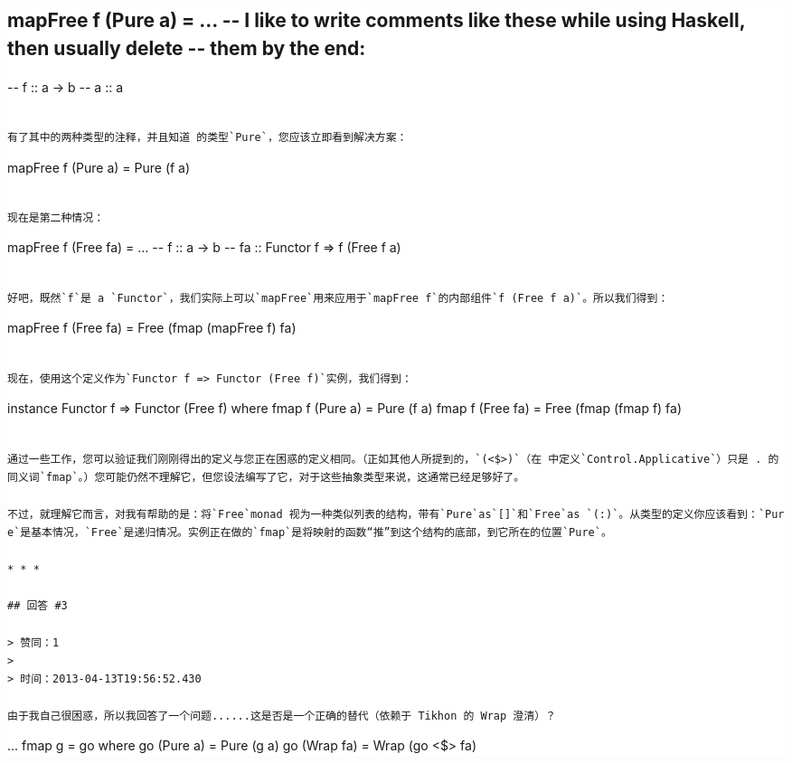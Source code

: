 ```

```
mapFree f (Pure a) = ...
-- I like to write comments like these while using Haskell, then usually delete 
-- them by the end:
--
-- f :: a -> b
-- a :: a 
```

有了其中的两种类型的注释，并且知道 的类型`Pure`，您应该立即看到解决方案：

```
mapFree f (Pure a) = Pure (f a) 
```

现在是第二种情况：

```
mapFree f (Free fa) = ...
-- f  :: a -> b
-- fa :: Functor f => f (Free f a) 
```

好吧，既然`f`是 a `Functor`，我们实际上可以`mapFree`用来应用于`mapFree f`的内部组件`f (Free f a)`。所以我们得到：

```
mapFree f (Free fa) = Free (fmap (mapFree f) fa) 
```

现在，使用这个定义作为`Functor f => Functor (Free f)`实例，我们得到：

```
instance Functor f => Functor (Free f) where
  fmap f (Pure a) = Pure (f a)
  fmap f (Free fa) = Free (fmap (fmap f) fa) 
```

通过一些工作，您可以验证我们刚刚得出的定义与您正在困惑的定义相同。（正如其他人所提到的，`(<$>)`（在 中定义`Control.Applicative`）只是 . 的同义词`fmap`。）您可能仍然不理解它，但您设法编写了它，对于这些抽象类型来说，这通常已经足够好了。

不过，就理解它而言，对我有帮助的是：将`Free`monad 视为一种类似列表的结构，带有`Pure`as`[]`和`Free`as `(:)`。从类型的定义你应该看到：`Pure`是基本情况，`Free`是递归情况。实例正在做的`fmap`是将映射的函数“推”到这个结构的底部，到它所在的位置`Pure`。

* * *

## 回答 #3

> 赞同：1
> 
> 时间：2013-04-13T19:56:52.430

由于我自己很困惑，所以我回答了一个问题......这是否是一个正确的替代（依赖于 Tikhon 的 Wrap 澄清）？

```
...
fmap g = go where
  go (Pure a)  = Pure (g a)
  go (Wrap fa) = Wrap (go <$> fa)
